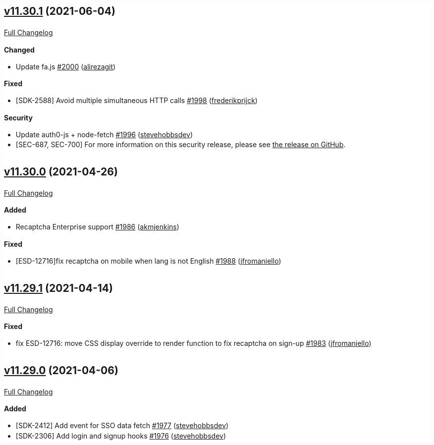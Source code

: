 ## [v11.30.1](https://github.com/auth0/lock/tree/v11.30.1) (2021-06-04)

[Full Changelog](https://github.com/auth0/lock/compare/v11.30.0...v11.30.1)

**Changed**

- Update fa.js [\#2000](https://github.com/auth0/lock/pull/2000) ([alirezagit](https://github.com/alirezagit))

**Fixed**

- [SDK-2588] Avoid multiple simultaneous HTTP calls [\#1998](https://github.com/auth0/lock/pull/1998) ([frederikprijck](https://github.com/frederikprijck))

**Security**

- Update auth0-js + node-fetch [\#1996](https://github.com/auth0/lock/pull/1996) ([stevehobbsdev](https://github.com/stevehobbsdev))
- [SEC-687, SEC-700] For more information on this security release, please see [the release on GitHub](https://github.com/auth0/lock/releases/tag/v11.30.1).

## [v11.30.0](https://github.com/auth0/lock/tree/v11.30.0) (2021-04-26)

[Full Changelog](https://github.com/auth0/lock/compare/v11.29.1...v11.30.0)

**Added**

- Recaptcha Enterprise support [\#1986](https://github.com/auth0/lock/pull/1986) ([akmjenkins](https://github.com/akmjenkins))

**Fixed**

- [ESD-12716]fix recaptcha on mobile when lang is not English [\#1988](https://github.com/auth0/lock/pull/1988) ([jfromaniello](https://github.com/jfromaniello))

## [v11.29.1](https://github.com/auth0/lock/tree/v11.29.1) (2021-04-14)

[Full Changelog](https://github.com/auth0/lock/compare/v11.29.0...v11.29.1)

**Fixed**

- fix ESD-12716: move CSS display override to render function to fix recaptcha on sign-up [\#1983](https://github.com/auth0/lock/pull/1983) ([jfromaniello](https://github.com/jfromaniello))

## [v11.29.0](https://github.com/auth0/lock/tree/v11.29.0) (2021-04-06)

[Full Changelog](https://github.com/auth0/lock/compare/v11.28.1...v11.29.0)

**Added**

- [SDK-2412] Add event for SSO data fetch [\#1977](https://github.com/auth0/lock/pull/1977) ([stevehobbsdev](https://github.com/stevehobbsdev))
- [SDK-2306] Add login and signup hooks [\#1976](https://github.com/auth0/lock/pull/1976) ([stevehobbsdev](https://github.com/stevehobbsdev))
